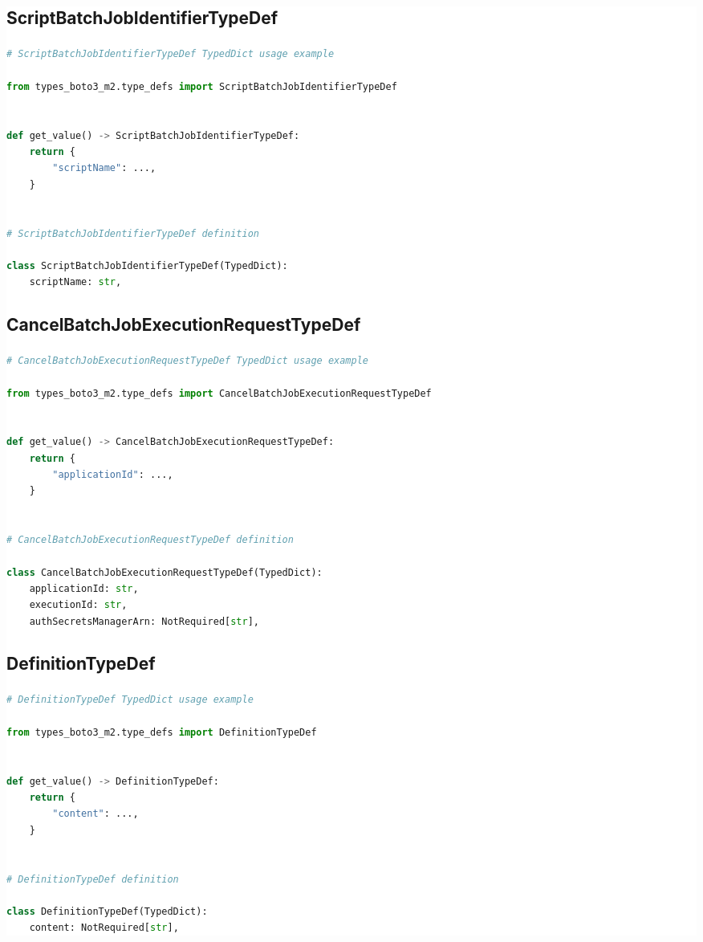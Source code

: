 ```python
```


## ScriptBatchJobIdentifierTypeDef

```python
# ScriptBatchJobIdentifierTypeDef TypedDict usage example

from types_boto3_m2.type_defs import ScriptBatchJobIdentifierTypeDef


def get_value() -> ScriptBatchJobIdentifierTypeDef:
    return {
        "scriptName": ...,
    }


# ScriptBatchJobIdentifierTypeDef definition

class ScriptBatchJobIdentifierTypeDef(TypedDict):
    scriptName: str,
```


## CancelBatchJobExecutionRequestTypeDef

```python
# CancelBatchJobExecutionRequestTypeDef TypedDict usage example

from types_boto3_m2.type_defs import CancelBatchJobExecutionRequestTypeDef


def get_value() -> CancelBatchJobExecutionRequestTypeDef:
    return {
        "applicationId": ...,
    }


# CancelBatchJobExecutionRequestTypeDef definition

class CancelBatchJobExecutionRequestTypeDef(TypedDict):
    applicationId: str,
    executionId: str,
    authSecretsManagerArn: NotRequired[str],
```


## DefinitionTypeDef

```python
# DefinitionTypeDef TypedDict usage example

from types_boto3_m2.type_defs import DefinitionTypeDef


def get_value() -> DefinitionTypeDef:
    return {
        "content": ...,
    }


# DefinitionTypeDef definition

class DefinitionTypeDef(TypedDict):
    content: NotRequired[str],
```